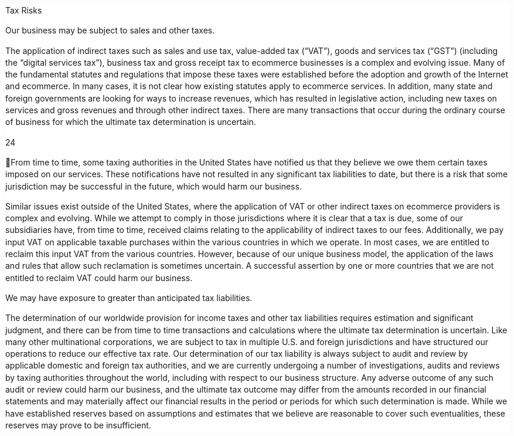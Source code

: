 Tax Risks

Our business may be subject to sales and other taxes.

The  application  of  indirect  taxes  such  as  sales  and  use  tax,  value-added  tax  (“VAT”),  goods  and  services  tax  (“GST”)  (including  the  “digital
services tax”), business tax and gross receipt tax to ecommerce businesses is a complex and evolving issue. Many of the fundamental statutes and
regulations that impose these taxes were established before the adoption and growth of the Internet and ecommerce. In many cases, it is not clear
how  existing  statutes  apply  to  ecommerce  services.  In  addition,  many  state  and  foreign  governments  are  looking  for  ways  to  increase  revenues,
which  has  resulted  in  legislative  action,  including  new  taxes  on  services  and  gross  revenues  and  through  other  indirect  taxes.  There  are  many
transactions that occur during the ordinary course of business for which the ultimate tax determination is uncertain.

24

From time to time, some taxing authorities in the United States have notified us that they believe we owe them certain taxes imposed on our
services. These notifications have not resulted in any significant tax liabilities to date, but there is a risk that some jurisdiction may be successful in
the future, which would harm our business.

Similar issues exist outside of the United States, where the application of VAT or other indirect taxes on ecommerce providers is complex and
evolving.  While  we  attempt  to  comply  in  those  jurisdictions  where  it  is  clear  that  a  tax  is  due,  some  of  our  subsidiaries  have,  from  time  to  time,
received claims relating to the applicability of indirect taxes to our fees. Additionally, we pay input VAT on applicable taxable purchases within the
various countries in which we operate. In most cases, we are entitled to reclaim this input VAT from the various countries. However, because of our
unique business model, the application of the laws and rules that allow such reclamation is sometimes uncertain. A successful assertion by one or
more countries that we are not entitled to reclaim VAT could harm our business.

We may have exposure to greater than anticipated tax liabilities.

The determination of our worldwide provision for income taxes and other tax liabilities requires estimation and significant judgment, and there
can be from time to time transactions and calculations where the ultimate tax determination is uncertain. Like many other multinational corporations,
we are subject to tax in multiple U.S. and foreign jurisdictions and have structured our operations to reduce our effective tax rate. Our determination
of our tax liability is always subject to audit and review by applicable domestic and foreign tax authorities, and we are currently undergoing a number
of  investigations,  audits  and  reviews  by  taxing  authorities  throughout  the  world,  including  with  respect  to  our  business  structure.  Any  adverse
outcome of any such audit or review could harm our business, and the ultimate tax outcome may differ from the amounts recorded in our financial
statements and may materially affect our financial results in the period or periods for which such determination is made. While we have established
reserves  based  on  assumptions  and  estimates  that  we  believe  are  reasonable  to  cover  such  eventualities,  these  reserves  may  prove  to  be
insufficient.
